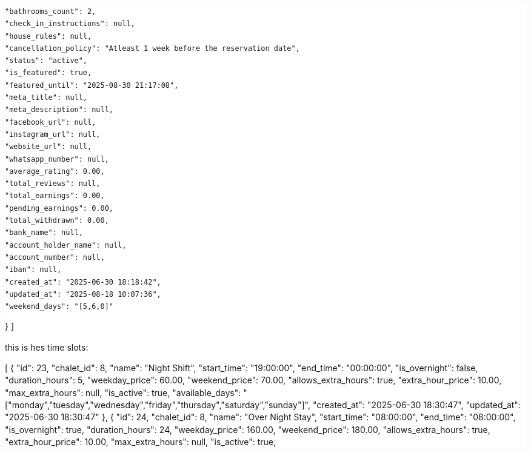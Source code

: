     "bathrooms_count": 2,
    "check_in_instructions": null,
    "house_rules": null,
    "cancellation_policy": "Atleast 1 week before the reservation date",
    "status": "active",
    "is_featured": true,
    "featured_until": "2025-08-30 21:17:08",
    "meta_title": null,
    "meta_description": null,
    "facebook_url": null,
    "instagram_url": null,
    "website_url": null,
    "whatsapp_number": null,
    "average_rating": 0.00,
    "total_reviews": null,
    "total_earnings": 0.00,
    "pending_earnings": 0.00,
    "total_withdrawn": 0.00,
    "bank_name": null,
    "account_holder_name": null,
    "account_number": null,
    "iban": null,
    "created_at": "2025-06-30 18:18:42",
    "updated_at": "2025-08-18 10:07:36",
    "weekend_days": "[5,6,0]"
  }
]

this is hes time slots:

[
  {
    "id": 23,
    "chalet_id": 8,
    "name": "Night Shift",
    "start_time": "19:00:00",
    "end_time": "00:00:00",
    "is_overnight": false,
    "duration_hours": 5,
    "weekday_price": 60.00,
    "weekend_price": 70.00,
    "allows_extra_hours": true,
    "extra_hour_price": 10.00,
    "max_extra_hours": null,
    "is_active": true,
    "available_days": "[\"monday\",\"tuesday\",\"wednesday\",\"friday\",\"thursday\",\"saturday\",\"sunday\"]",
    "created_at": "2025-06-30 18:30:47",
    "updated_at": "2025-06-30 18:30:47"
  },
  {
    "id": 24,
    "chalet_id": 8,
    "name": "Over Night Stay",
    "start_time": "08:00:00",
    "end_time": "08:00:00",
    "is_overnight": true,
    "duration_hours": 24,
    "weekday_price": 160.00,
    "weekend_price": 180.00,
    "allows_extra_hours": true,
    "extra_hour_price": 10.00,
    "max_extra_hours": null,
    "is_active": true,